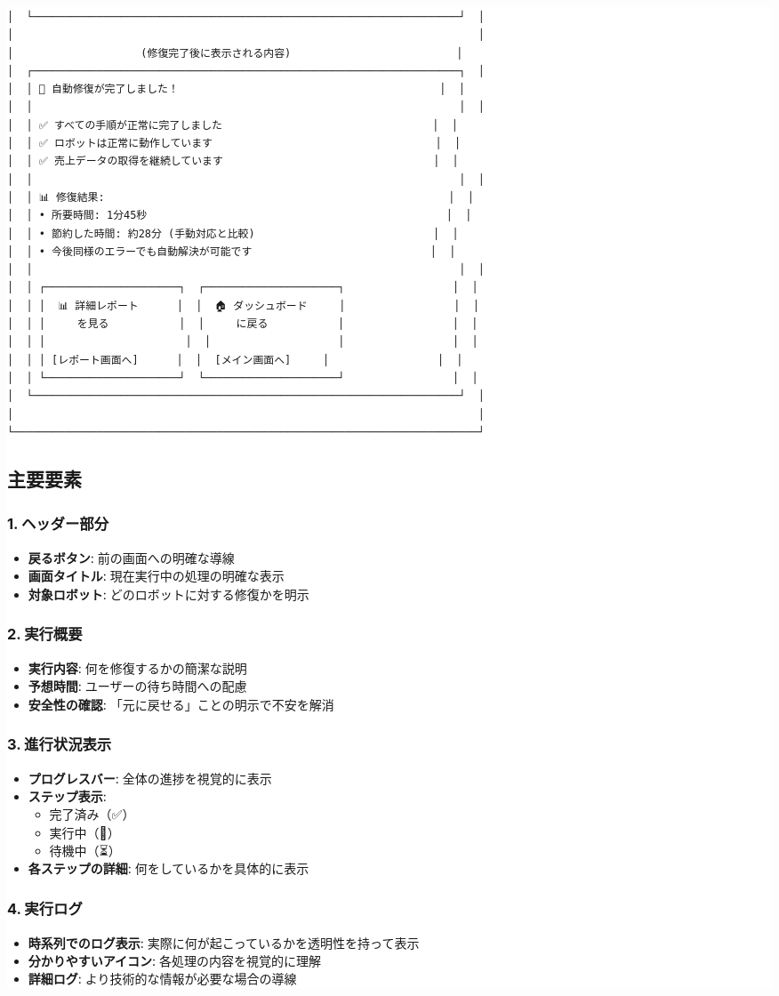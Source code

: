 ```
│  └───────────────────────────────────────────────────────────────────┘  │
│                                                                         │
│                    (修復完了後に表示される内容)                          │
│  ┌───────────────────────────────────────────────────────────────────┐  │
│  │ 🎉 自動修復が完了しました！                                         │  │
│  │                                                                   │  │
│  │ ✅ すべての手順が正常に完了しました                                 │  │
│  │ ✅ ロボットは正常に動作しています                                   │  │
│  │ ✅ 売上データの取得を継続しています                                 │  │
│  │                                                                   │  │
│  │ 📊 修復結果:                                                      │  │
│  │ • 所要時間: 1分45秒                                               │  │
│  │ • 節約した時間: 約28分 (手動対応と比較)                            │  │
│  │ • 今後同様のエラーでも自動解決が可能です                            │  │
│  │                                                                   │  │
│  │ ┌─────────────────────┐  ┌─────────────────────┐                 │  │
│  │ │  📊 詳細レポート      │  │  🏠 ダッシュボード     │                 │  │
│  │ │     を見る           │  │     に戻る           │                 │  │
│  │ │                      │  │                    │                 │  │
│  │ │ [レポート画面へ]      │  │  [メイン画面へ]     │                 │  │
│  │ └─────────────────────┘  └─────────────────────┘                 │  │
│  └───────────────────────────────────────────────────────────────────┘  │
│                                                                         │
└─────────────────────────────────────────────────────────────────────────┘
```

## 主要要素

### 1. ヘッダー部分
- **戻るボタン**: 前の画面への明確な導線
- **画面タイトル**: 現在実行中の処理の明確な表示
- **対象ロボット**: どのロボットに対する修復かを明示

### 2. 実行概要
- **実行内容**: 何を修復するかの簡潔な説明
- **予想時間**: ユーザーの待ち時間への配慮
- **安全性の確認**: 「元に戻せる」ことの明示で不安を解消

### 3. 進行状況表示
- **プログレスバー**: 全体の進捗を視覚的に表示
- **ステップ表示**: 
  - 完了済み（✅）
  - 実行中（🔄）
  - 待機中（⏳）
- **各ステップの詳細**: 何をしているかを具体的に表示

### 4. 実行ログ
- **時系列でのログ表示**: 実際に何が起こっているかを透明性を持って表示
- **分かりやすいアイコン**: 各処理の内容を視覚的に理解
- **詳細ログ**: より技術的な情報が必要な場合の導線
